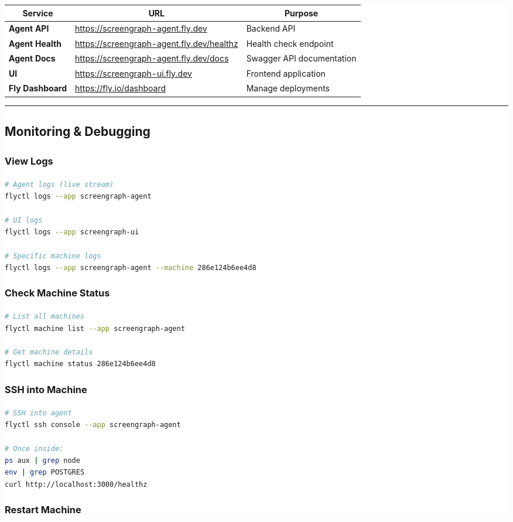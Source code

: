 | Service           | URL                                       | Purpose                   |
| ----------------- | ----------------------------------------- | ------------------------- |
| **Agent API**     | https://screengraph-agent.fly.dev         | Backend API               |
| **Agent Health**  | https://screengraph-agent.fly.dev/healthz | Health check endpoint     |
| **Agent Docs**    | https://screengraph-agent.fly.dev/docs    | Swagger API documentation |
| **UI**            | https://screengraph-ui.fly.dev            | Frontend application      |
| **Fly Dashboard** | https://fly.io/dashboard                  | Manage deployments        |

---

## Monitoring & Debugging

### View Logs

```bash
# Agent logs (live stream)
flyctl logs --app screengraph-agent

# UI logs
flyctl logs --app screengraph-ui

# Specific machine logs
flyctl logs --app screengraph-agent --machine 286e124b6ee4d8
```

### Check Machine Status

```bash
# List all machines
flyctl machine list --app screengraph-agent

# Get machine details
flyctl machine status 286e124b6ee4d8
```

### SSH into Machine

```bash
# SSH into agent
flyctl ssh console --app screengraph-agent

# Once inside:
ps aux | grep node
env | grep POSTGRES
curl http://localhost:3000/healthz
```

### Restart Machine
